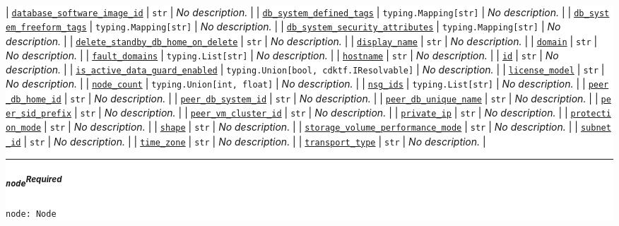 | <code><a href="#rhizo-co-terraform-provider-oci.databaseDataGuardAssociation.DatabaseDataGuardAssociation.property.databaseSoftwareImageId">database_software_image_id</a></code> | <code>str</code> | *No description.* |
| <code><a href="#rhizo-co-terraform-provider-oci.databaseDataGuardAssociation.DatabaseDataGuardAssociation.property.dbSystemDefinedTags">db_system_defined_tags</a></code> | <code>typing.Mapping[str]</code> | *No description.* |
| <code><a href="#rhizo-co-terraform-provider-oci.databaseDataGuardAssociation.DatabaseDataGuardAssociation.property.dbSystemFreeformTags">db_system_freeform_tags</a></code> | <code>typing.Mapping[str]</code> | *No description.* |
| <code><a href="#rhizo-co-terraform-provider-oci.databaseDataGuardAssociation.DatabaseDataGuardAssociation.property.dbSystemSecurityAttributes">db_system_security_attributes</a></code> | <code>typing.Mapping[str]</code> | *No description.* |
| <code><a href="#rhizo-co-terraform-provider-oci.databaseDataGuardAssociation.DatabaseDataGuardAssociation.property.deleteStandbyDbHomeOnDelete">delete_standby_db_home_on_delete</a></code> | <code>str</code> | *No description.* |
| <code><a href="#rhizo-co-terraform-provider-oci.databaseDataGuardAssociation.DatabaseDataGuardAssociation.property.displayName">display_name</a></code> | <code>str</code> | *No description.* |
| <code><a href="#rhizo-co-terraform-provider-oci.databaseDataGuardAssociation.DatabaseDataGuardAssociation.property.domain">domain</a></code> | <code>str</code> | *No description.* |
| <code><a href="#rhizo-co-terraform-provider-oci.databaseDataGuardAssociation.DatabaseDataGuardAssociation.property.faultDomains">fault_domains</a></code> | <code>typing.List[str]</code> | *No description.* |
| <code><a href="#rhizo-co-terraform-provider-oci.databaseDataGuardAssociation.DatabaseDataGuardAssociation.property.hostname">hostname</a></code> | <code>str</code> | *No description.* |
| <code><a href="#rhizo-co-terraform-provider-oci.databaseDataGuardAssociation.DatabaseDataGuardAssociation.property.id">id</a></code> | <code>str</code> | *No description.* |
| <code><a href="#rhizo-co-terraform-provider-oci.databaseDataGuardAssociation.DatabaseDataGuardAssociation.property.isActiveDataGuardEnabled">is_active_data_guard_enabled</a></code> | <code>typing.Union[bool, cdktf.IResolvable]</code> | *No description.* |
| <code><a href="#rhizo-co-terraform-provider-oci.databaseDataGuardAssociation.DatabaseDataGuardAssociation.property.licenseModel">license_model</a></code> | <code>str</code> | *No description.* |
| <code><a href="#rhizo-co-terraform-provider-oci.databaseDataGuardAssociation.DatabaseDataGuardAssociation.property.nodeCount">node_count</a></code> | <code>typing.Union[int, float]</code> | *No description.* |
| <code><a href="#rhizo-co-terraform-provider-oci.databaseDataGuardAssociation.DatabaseDataGuardAssociation.property.nsgIds">nsg_ids</a></code> | <code>typing.List[str]</code> | *No description.* |
| <code><a href="#rhizo-co-terraform-provider-oci.databaseDataGuardAssociation.DatabaseDataGuardAssociation.property.peerDbHomeId">peer_db_home_id</a></code> | <code>str</code> | *No description.* |
| <code><a href="#rhizo-co-terraform-provider-oci.databaseDataGuardAssociation.DatabaseDataGuardAssociation.property.peerDbSystemId">peer_db_system_id</a></code> | <code>str</code> | *No description.* |
| <code><a href="#rhizo-co-terraform-provider-oci.databaseDataGuardAssociation.DatabaseDataGuardAssociation.property.peerDbUniqueName">peer_db_unique_name</a></code> | <code>str</code> | *No description.* |
| <code><a href="#rhizo-co-terraform-provider-oci.databaseDataGuardAssociation.DatabaseDataGuardAssociation.property.peerSidPrefix">peer_sid_prefix</a></code> | <code>str</code> | *No description.* |
| <code><a href="#rhizo-co-terraform-provider-oci.databaseDataGuardAssociation.DatabaseDataGuardAssociation.property.peerVmClusterId">peer_vm_cluster_id</a></code> | <code>str</code> | *No description.* |
| <code><a href="#rhizo-co-terraform-provider-oci.databaseDataGuardAssociation.DatabaseDataGuardAssociation.property.privateIp">private_ip</a></code> | <code>str</code> | *No description.* |
| <code><a href="#rhizo-co-terraform-provider-oci.databaseDataGuardAssociation.DatabaseDataGuardAssociation.property.protectionMode">protection_mode</a></code> | <code>str</code> | *No description.* |
| <code><a href="#rhizo-co-terraform-provider-oci.databaseDataGuardAssociation.DatabaseDataGuardAssociation.property.shape">shape</a></code> | <code>str</code> | *No description.* |
| <code><a href="#rhizo-co-terraform-provider-oci.databaseDataGuardAssociation.DatabaseDataGuardAssociation.property.storageVolumePerformanceMode">storage_volume_performance_mode</a></code> | <code>str</code> | *No description.* |
| <code><a href="#rhizo-co-terraform-provider-oci.databaseDataGuardAssociation.DatabaseDataGuardAssociation.property.subnetId">subnet_id</a></code> | <code>str</code> | *No description.* |
| <code><a href="#rhizo-co-terraform-provider-oci.databaseDataGuardAssociation.DatabaseDataGuardAssociation.property.timeZone">time_zone</a></code> | <code>str</code> | *No description.* |
| <code><a href="#rhizo-co-terraform-provider-oci.databaseDataGuardAssociation.DatabaseDataGuardAssociation.property.transportType">transport_type</a></code> | <code>str</code> | *No description.* |

---

##### `node`<sup>Required</sup> <a name="node" id="rhizo-co-terraform-provider-oci.databaseDataGuardAssociation.DatabaseDataGuardAssociation.property.node"></a>

```python
node: Node
```
